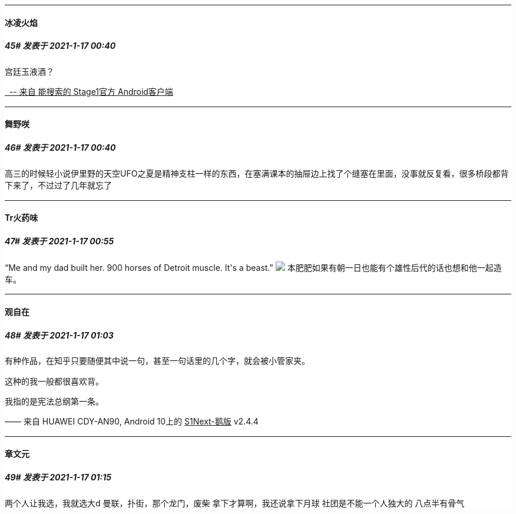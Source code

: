 -----

####  冰凌火焰  
##### 45#       发表于 2021-1-17 00:40


宫廷玉液酒？

[  -- 来自 能搜索的 Stage1官方 Android客户端](https://www.coolapk.com/apk/140634)


-----

####  舞野咲  
##### 46#       发表于 2021-1-17 00:40


高三的时候轻小说伊里野的天空UFO之夏是精神支柱一样的东西，在塞满课本的抽屉边上找了个缝塞在里面，没事就反复看，很多桥段都背下来了，不过过了几年就忘了


-----

####  Tr火药味  
##### 47#       发表于 2021-1-17 00:55


“Me and my dad built her. 900 horses of Detroit muscle. It's a beast.”
<img src="https://static.saraba1st.com/image/smiley/face2017/135.png" referrerpolicy="no-referrer"> 本肥肥如果有朝一日也能有个雄性后代的话也想和他一起造车。


-----

####  观自在  
##### 48#       发表于 2021-1-17 01:03


有种作品，在知乎只要随便其中说一句，甚至一句话里的几个字，就会被小管家夹。

这种的我一般都很喜欢背。


我指的是宪法总纲第一条。

—— 来自 HUAWEI CDY-AN90, Android 10上的 [S1Next-鹅版](https://github.com/ykrank/S1-Next/releases) v2.4.4


-----

####  章文元  
##### 49#       发表于 2021-1-17 01:15


两个人让我选，我就选大d
曼联，扑街，那个龙门，废柴
拿下才算啊，我还说拿下月球
社团是不能一个人独大的
八点半有骨气

